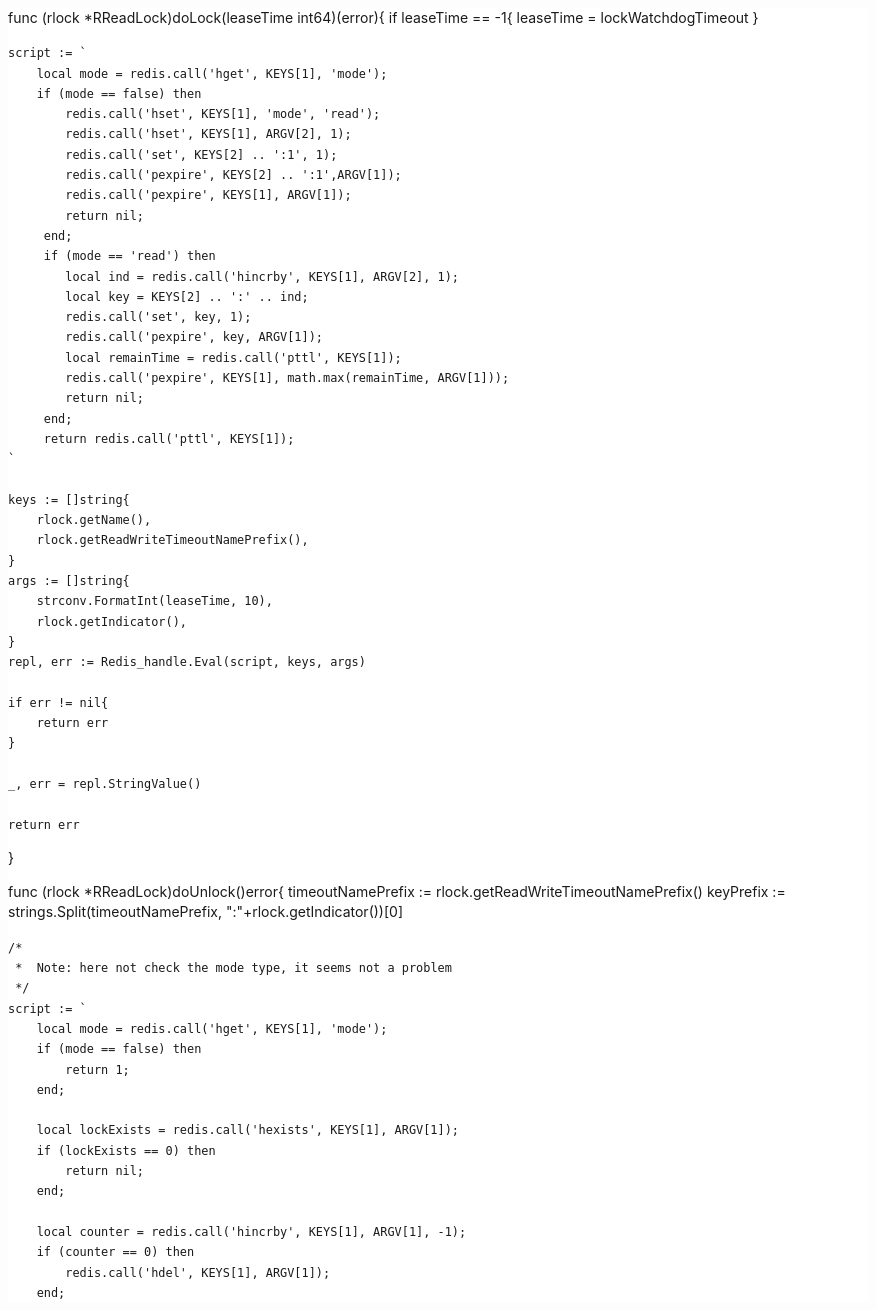 func (rlock *RReadLock)doLock(leaseTime int64)(error){
	if leaseTime == -1{
		leaseTime = lockWatchdogTimeout
	}

	script := `
		local mode = redis.call('hget', KEYS[1], 'mode');
		if (mode == false) then 
			redis.call('hset', KEYS[1], 'mode', 'read');
			redis.call('hset', KEYS[1], ARGV[2], 1);
			redis.call('set', KEYS[2] .. ':1', 1);
			redis.call('pexpire', KEYS[2] .. ':1',ARGV[1]);
			redis.call('pexpire', KEYS[1], ARGV[1]);
			return nil;
		 end;
		 if (mode == 'read') then 
		 	local ind = redis.call('hincrby', KEYS[1], ARGV[2], 1);
		 	local key = KEYS[2] .. ':' .. ind;
		 	redis.call('set', key, 1);
		 	redis.call('pexpire', key, ARGV[1]);
		 	local remainTime = redis.call('pttl', KEYS[1]);
		 	redis.call('pexpire', KEYS[1], math.max(remainTime, ARGV[1]));
		 	return nil;
		 end;
		 return redis.call('pttl', KEYS[1]);
	`

	keys := []string{
		rlock.getName(),
		rlock.getReadWriteTimeoutNamePrefix(),
	}
	args := []string{
		strconv.FormatInt(leaseTime, 10),
		rlock.getIndicator(),
	}
	repl, err := Redis_handle.Eval(script, keys, args)

	if err != nil{
		return err
	}

	_, err = repl.StringValue()

	return err
}

func (rlock *RReadLock)doUnlock()error{
	timeoutNamePrefix := rlock.getReadWriteTimeoutNamePrefix()
	keyPrefix := strings.Split(timeoutNamePrefix, ":"+rlock.getIndicator())[0]

	/*
	 *  Note: here not check the mode type, it seems not a problem
	 */
	script := `
		local mode = redis.call('hget', KEYS[1], 'mode');
		if (mode == false) then 
			return 1;
		end;

		local lockExists = redis.call('hexists', KEYS[1], ARGV[1]);
		if (lockExists == 0) then
			return nil;
		end;
		
		local counter = redis.call('hincrby', KEYS[1], ARGV[1], -1);
		if (counter == 0) then
			redis.call('hdel', KEYS[1], ARGV[1]);
		end;